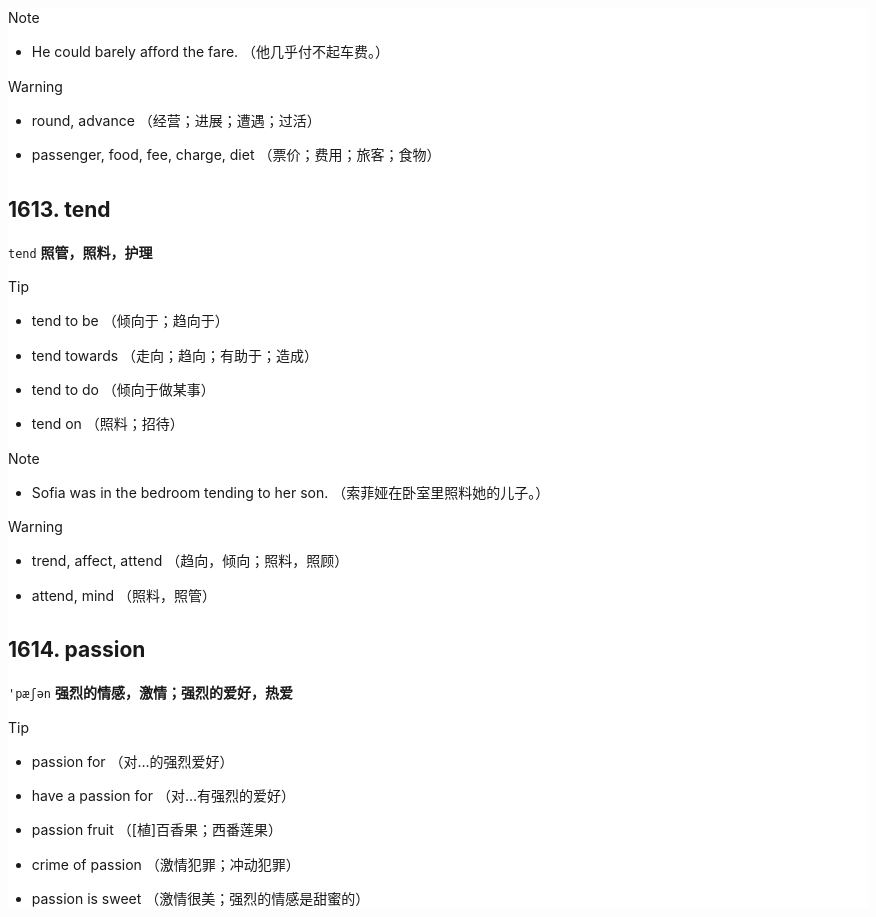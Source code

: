 > [!NOTE]
>
> - He could barely afford the fare. （他几乎付不起车费。）
>

> [!WARNING]
>
> - round, advance （经营；进展；遭遇；过活）
>
> - passenger, food, fee, charge, diet （票价；费用；旅客；食物）
>

## 1613. tend

`tend`  **照管，照料，护理**

> [!TIP]
>
> - tend to be （倾向于；趋向于）
>
> - tend towards （走向；趋向；有助于；造成）
>
> - tend to do （倾向于做某事）
>
> - tend on （照料；招待）
>

> [!NOTE]
>
> - Sofia was in the bedroom tending to her son. （索菲娅在卧室里照料她的儿子。）
>

> [!WARNING]
>
> - trend, affect, attend （趋向，倾向；照料，照顾）
>
> - attend, mind （照料，照管）
>

## 1614. passion

`'pæʃən`  **强烈的情感，激情；强烈的爱好，热爱**

> [!TIP]
>
> - passion for （对…的强烈爱好）
>
> - have a passion for （对…有强烈的爱好）
>
> - passion fruit （[植]百香果；西番莲果）
>
> - crime of passion （激情犯罪；冲动犯罪）
>
> - passion is sweet （激情很美；强烈的情感是甜蜜的）
>
